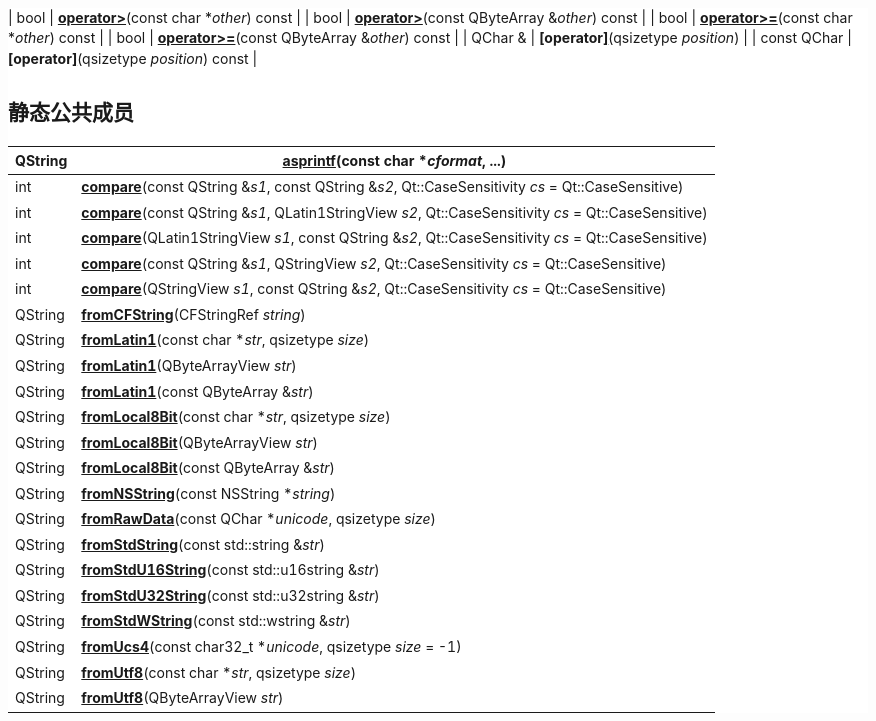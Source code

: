 | bool                                                         | **[operator>](https://doc-qt-io.translate.goog/qt-6/qstring.html?_x_tr_sl=auto&_x_tr_tl=zh-CN&_x_tr_hl=zh-CN&_x_tr_pto=wapp#operator-gt-9)**(const char **other*) const |
| bool                                                         | **[operator>](https://doc-qt-io.translate.goog/qt-6/qstring.html?_x_tr_sl=auto&_x_tr_tl=zh-CN&_x_tr_hl=zh-CN&_x_tr_pto=wapp#operator-gt-10)**(const QByteArray &*other*) const |
| bool                                                         | **[operator>=](https://doc-qt-io.translate.goog/qt-6/qstring.html?_x_tr_sl=auto&_x_tr_tl=zh-CN&_x_tr_hl=zh-CN&_x_tr_pto=wapp#operator-gt-eq-9)**(const char **other*) const |
| bool                                                         | **[operator>=](https://doc-qt-io.translate.goog/qt-6/qstring.html?_x_tr_sl=auto&_x_tr_tl=zh-CN&_x_tr_hl=zh-CN&_x_tr_pto=wapp#operator-gt-eq-10)**(const QByteArray &*other*) const |
| QChar &                                                      | **[operator[\]](https://doc-qt-io.translate.goog/qt-6/qstring.html?_x_tr_sl=auto&_x_tr_tl=zh-CN&_x_tr_hl=zh-CN&_x_tr_pto=wapp#operator-5b-5d)**(qsizetype *position*) |
| const QChar                                                  | **[operator[\]](https://doc-qt-io.translate.goog/qt-6/qstring.html?_x_tr_sl=auto&_x_tr_tl=zh-CN&_x_tr_hl=zh-CN&_x_tr_pto=wapp#operator-5b-5d-1)**(qsizetype *position*) const |

## 静态公共成员

| QString | **[asprintf](https://doc-qt-io.translate.goog/qt-6/qstring.html?_x_tr_sl=auto&_x_tr_tl=zh-CN&_x_tr_hl=zh-CN&_x_tr_pto=wapp#asprintf)**(const char **cformat*, ...) |
| ------- | ------------------------------------------------------------ |
| int     | **[compare](https://doc-qt-io.translate.goog/qt-6/qstring.html?_x_tr_sl=auto&_x_tr_tl=zh-CN&_x_tr_hl=zh-CN&_x_tr_pto=wapp#compare)**(const QString &*s1*, const QString &*s2*, Qt::CaseSensitivity *cs* = Qt::CaseSensitive) |
| int     | **[compare](https://doc-qt-io.translate.goog/qt-6/qstring.html?_x_tr_sl=auto&_x_tr_tl=zh-CN&_x_tr_hl=zh-CN&_x_tr_pto=wapp#compare-5)**(const QString &*s1*, QLatin1StringView *s2*, Qt::CaseSensitivity *cs* = Qt::CaseSensitive) |
| int     | **[compare](https://doc-qt-io.translate.goog/qt-6/qstring.html?_x_tr_sl=auto&_x_tr_tl=zh-CN&_x_tr_hl=zh-CN&_x_tr_pto=wapp#compare-6)**(QLatin1StringView *s1*, const QString &*s2*, Qt::CaseSensitivity *cs* = Qt::CaseSensitive) |
| int     | **[compare](https://doc-qt-io.translate.goog/qt-6/qstring.html?_x_tr_sl=auto&_x_tr_tl=zh-CN&_x_tr_hl=zh-CN&_x_tr_pto=wapp#compare-7)**(const QString &*s1*, QStringView *s2*, Qt::CaseSensitivity *cs* = Qt::CaseSensitive) |
| int     | **[compare](https://doc-qt-io.translate.goog/qt-6/qstring.html?_x_tr_sl=auto&_x_tr_tl=zh-CN&_x_tr_hl=zh-CN&_x_tr_pto=wapp#compare-8)**(QStringView *s1*, const QString &*s2*, Qt::CaseSensitivity *cs* = Qt::CaseSensitive) |
| QString | **[fromCFString](https://doc-qt-io.translate.goog/qt-6/qstring.html?_x_tr_sl=auto&_x_tr_tl=zh-CN&_x_tr_hl=zh-CN&_x_tr_pto=wapp#fromCFString)**(CFStringRef *string*) |
| QString | **[fromLatin1](https://doc-qt-io.translate.goog/qt-6/qstring.html?_x_tr_sl=auto&_x_tr_tl=zh-CN&_x_tr_hl=zh-CN&_x_tr_pto=wapp#fromLatin1)**(const char **str*, qsizetype *size*) |
| QString | **[fromLatin1](https://doc-qt-io.translate.goog/qt-6/qstring.html?_x_tr_sl=auto&_x_tr_tl=zh-CN&_x_tr_hl=zh-CN&_x_tr_pto=wapp#fromLatin1-1)**(QByteArrayView *str*) |
| QString | **[fromLatin1](https://doc-qt-io.translate.goog/qt-6/qstring.html?_x_tr_sl=auto&_x_tr_tl=zh-CN&_x_tr_hl=zh-CN&_x_tr_pto=wapp#fromLatin1-2)**(const QByteArray &*str*) |
| QString | **[fromLocal8Bit](https://doc-qt-io.translate.goog/qt-6/qstring.html?_x_tr_sl=auto&_x_tr_tl=zh-CN&_x_tr_hl=zh-CN&_x_tr_pto=wapp#fromLocal8Bit)**(const char **str*, qsizetype *size*) |
| QString | **[fromLocal8Bit](https://doc-qt-io.translate.goog/qt-6/qstring.html?_x_tr_sl=auto&_x_tr_tl=zh-CN&_x_tr_hl=zh-CN&_x_tr_pto=wapp#fromLocal8Bit-1)**(QByteArrayView *str*) |
| QString | **[fromLocal8Bit](https://doc-qt-io.translate.goog/qt-6/qstring.html?_x_tr_sl=auto&_x_tr_tl=zh-CN&_x_tr_hl=zh-CN&_x_tr_pto=wapp#fromLocal8Bit-2)**(const QByteArray &*str*) |
| QString | **[fromNSString](https://doc-qt-io.translate.goog/qt-6/qstring.html?_x_tr_sl=auto&_x_tr_tl=zh-CN&_x_tr_hl=zh-CN&_x_tr_pto=wapp#fromNSString)**(const NSString **string*) |
| QString | **[fromRawData](https://doc-qt-io.translate.goog/qt-6/qstring.html?_x_tr_sl=auto&_x_tr_tl=zh-CN&_x_tr_hl=zh-CN&_x_tr_pto=wapp#fromRawData)**(const QChar **unicode*, qsizetype *size*) |
| QString | **[fromStdString](https://doc-qt-io.translate.goog/qt-6/qstring.html?_x_tr_sl=auto&_x_tr_tl=zh-CN&_x_tr_hl=zh-CN&_x_tr_pto=wapp#fromStdString)**(const std::string &*str*) |
| QString | **[fromStdU16String](https://doc-qt-io.translate.goog/qt-6/qstring.html?_x_tr_sl=auto&_x_tr_tl=zh-CN&_x_tr_hl=zh-CN&_x_tr_pto=wapp#fromStdU16String)**(const std::u16string &*str*) |
| QString | **[fromStdU32String](https://doc-qt-io.translate.goog/qt-6/qstring.html?_x_tr_sl=auto&_x_tr_tl=zh-CN&_x_tr_hl=zh-CN&_x_tr_pto=wapp#fromStdU32String)**(const std::u32string &*str*) |
| QString | **[fromStdWString](https://doc-qt-io.translate.goog/qt-6/qstring.html?_x_tr_sl=auto&_x_tr_tl=zh-CN&_x_tr_hl=zh-CN&_x_tr_pto=wapp#fromStdWString)**(const std::wstring &*str*) |
| QString | **[fromUcs4](https://doc-qt-io.translate.goog/qt-6/qstring.html?_x_tr_sl=auto&_x_tr_tl=zh-CN&_x_tr_hl=zh-CN&_x_tr_pto=wapp#fromUcs4)**(const char32_t **unicode*, qsizetype *size* = -1) |
| QString | **[fromUtf8](https://doc-qt-io.translate.goog/qt-6/qstring.html?_x_tr_sl=auto&_x_tr_tl=zh-CN&_x_tr_hl=zh-CN&_x_tr_pto=wapp#fromUtf8)**(const char **str*, qsizetype *size*) |
| QString | **[fromUtf8](https://doc-qt-io.translate.goog/qt-6/qstring.html?_x_tr_sl=auto&_x_tr_tl=zh-CN&_x_tr_hl=zh-CN&_x_tr_pto=wapp#fromUtf8-1)**(QByteArrayView *str*) |